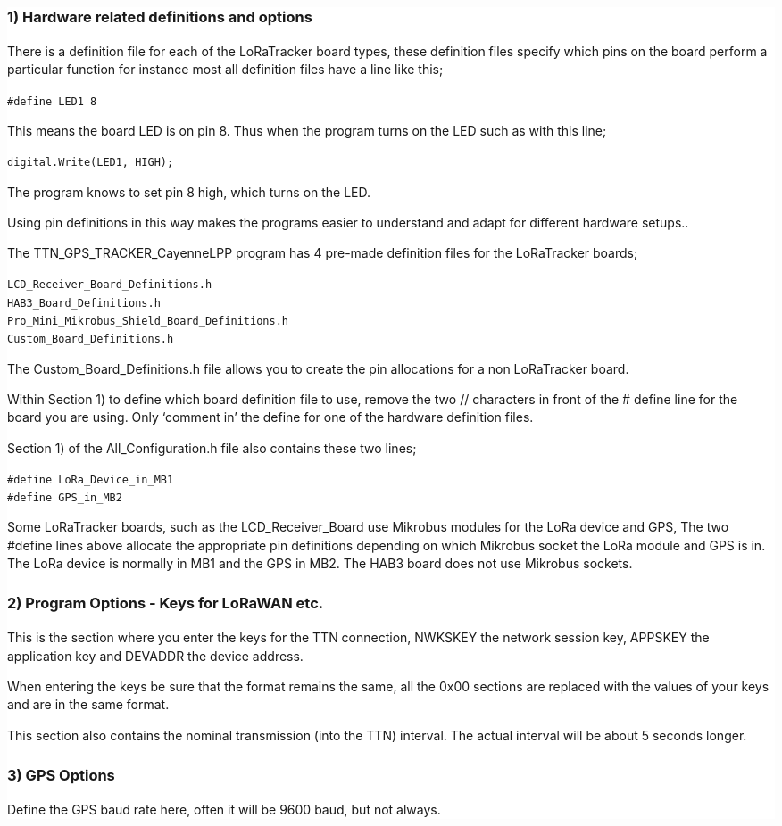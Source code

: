 ### 1) Hardware related definitions and options 

There is a definition file for each of the LoRaTracker board types, these definition files specify which pins on the board perform a particular function for instance most all definition files have a line like this;

    #define LED1 8

This means the board LED is on pin 8. Thus when the program turns on the LED such as with this line;


    digital.Write(LED1, HIGH);

The program knows to set pin 8 high, which turns on the LED.

Using pin definitions in this way makes the programs easier to understand and adapt for different hardware setups.. 

The  TTN\_GPS\_TRACKER\_CayenneLPP program has 4 pre-made definition files for the LoRaTracker boards;

    LCD_Receiver_Board_Definitions.h
    HAB3_Board_Definitions.h
    Pro_Mini_Mikrobus_Shield_Board_Definitions.h
    Custom_Board_Definitions.h

The Custom\_Board\_Definitions.h file allows you to create the pin allocations for a non LoRaTracker board. 

Within Section 1) to define which board definition file to use, remove the two // characters in front of the # define line for the board you are using. Only ‘comment in’ the define for one of the hardware definition files. 

Section 1) of the All\_Configuration.h file also contains these two lines;

    #define LoRa_Device_in_MB1 
    #define GPS_in_MB2                                                      

Some LoRaTracker boards, such as the  LCD\_Receiver\_Board use Mikrobus modules for the LoRa device and GPS, The two  #define lines above allocate the appropriate pin definitions depending on which Mikrobus socket the LoRa module and GPS is in. The LoRa device is normally in MB1 and the GPS in MB2. The HAB3 board does not use Mikrobus sockets. 

 
### 2) Program Options - Keys for LoRaWAN etc.
This is the section where you enter the keys for the TTN connection, NWKSKEY the network session key,   APPSKEY the application key and  DEVADDR the device address. 

When entering the keys be sure that the format remains the same, all the 0x00 sections are replaced with the values of your keys and are in the same format. 

This section also contains the nominal transmission (into the TTN) interval. The actual interval will be about 5 seconds longer. 

  

### 3) GPS Options
Define the GPS baud rate here, often it will be 9600 baud, but not always.
    